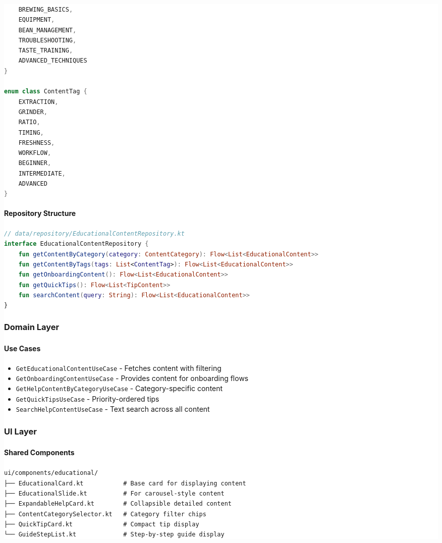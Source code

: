 ```kotlin
    BREWING_BASICS,
    EQUIPMENT,
    BEAN_MANAGEMENT,
    TROUBLESHOOTING,
    TASTE_TRAINING,
    ADVANCED_TECHNIQUES
}

enum class ContentTag {
    EXTRACTION,
    GRINDER,
    RATIO,
    TIMING,
    FRESHNESS,
    WORKFLOW,
    BEGINNER,
    INTERMEDIATE,
    ADVANCED
}
```

#### Repository Structure

```kotlin
// data/repository/EducationalContentRepository.kt
interface EducationalContentRepository {
    fun getContentByCategory(category: ContentCategory): Flow<List<EducationalContent>>
    fun getContentByTags(tags: List<ContentTag>): Flow<List<EducationalContent>>
    fun getOnboardingContent(): Flow<List<EducationalContent>>
    fun getQuickTips(): Flow<List<TipContent>>
    fun searchContent(query: String): Flow<List<EducationalContent>>
}
```

### Domain Layer

#### Use Cases

- `GetEducationalContentUseCase` - Fetches content with filtering
- `GetOnboardingContentUseCase` - Provides content for onboarding flows
- `GetHelpContentByCategoryUseCase` - Category-specific content
- `GetQuickTipsUseCase` - Priority-ordered tips
- `SearchHelpContentUseCase` - Text search across all content

### UI Layer

#### Shared Components

```
ui/components/educational/
├── EducationalCard.kt           # Base card for displaying content
├── EducationalSlide.kt          # For carousel-style content
├── ExpandableHelpCard.kt        # Collapsible detailed content
├── ContentCategorySelector.kt   # Category filter chips
├── QuickTipCard.kt              # Compact tip display
└── GuideStepList.kt             # Step-by-step guide display
```
